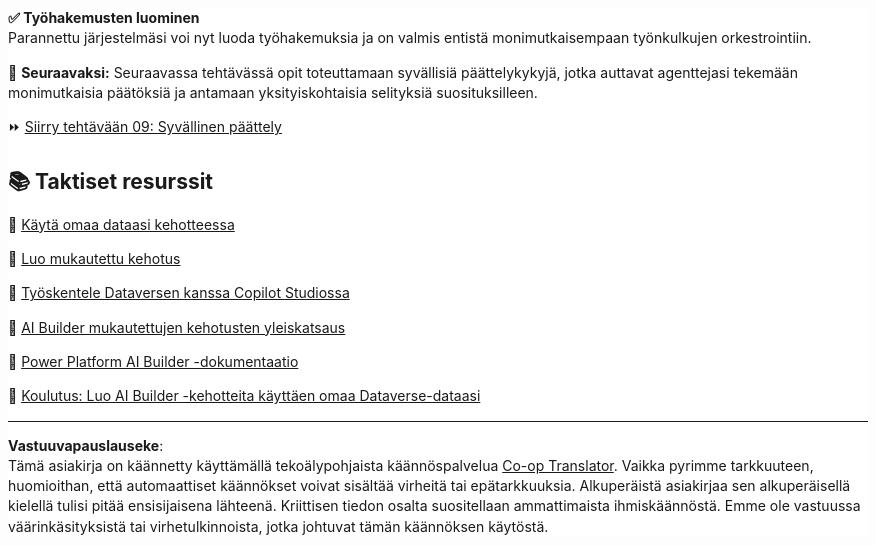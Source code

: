 **✅ Työhakemusten luominen**  
Parannettu järjestelmäsi voi nyt luoda työhakemuksia ja on valmis entistä monimutkaisempaan työnkulkujen orkestrointiin.

🚀 **Seuraavaksi:** Seuraavassa tehtävässä opit toteuttamaan syvällisiä päättelykykyjä, jotka auttavat agenttejasi tekemään monimutkaisia päätöksiä ja antamaan yksityiskohtaisia selityksiä suosituksilleen.

⏩ [Siirry tehtävään 09: Syvällinen päättely](../09-deep-reasoning/README.md)

## 📚 Taktiset resurssit

📖 [Käytä omaa dataasi kehotteessa](https://learn.microsoft.com/ai-builder/use-your-own-prompt-data?WT.mc_id=power-182762-scottdurow)

📖 [Luo mukautettu kehotus](https://learn.microsoft.com/ai-builder/create-a-custom-prompt?WT.mc_id=power-182762-scottdurow)

📖 [Työskentele Dataversen kanssa Copilot Studiossa](https://learn.microsoft.com/microsoft-copilot-studio/knowledge-add-dataverse?WT.mc_id=power-182762-scottdurow)

📖 [AI Builder mukautettujen kehotusten yleiskatsaus](https://learn.microsoft.com/ai-builder/prompts-overview?WT.mc_id=power-182762-scottdurow)

📖 [Power Platform AI Builder -dokumentaatio](https://learn.microsoft.com/ai-builder/?WT.mc_id=power-182762-scottdurow)

📖 [Koulutus: Luo AI Builder -kehotteita käyttäen omaa Dataverse-dataasi](https://learn.microsoft.com/training/modules/ai-builder-grounded-prompts/?WT.mc_id=power-182762-scottdurow)

---

**Vastuuvapauslauseke**:  
Tämä asiakirja on käännetty käyttämällä tekoälypohjaista käännöspalvelua [Co-op Translator](https://github.com/Azure/co-op-translator). Vaikka pyrimme tarkkuuteen, huomioithan, että automaattiset käännökset voivat sisältää virheitä tai epätarkkuuksia. Alkuperäistä asiakirjaa sen alkuperäisellä kielellä tulisi pitää ensisijaisena lähteenä. Kriittisen tiedon osalta suositellaan ammattimaista ihmiskäännöstä. Emme ole vastuussa väärinkäsityksistä tai virhetulkinnoista, jotka johtuvat tämän käännöksen käytöstä.